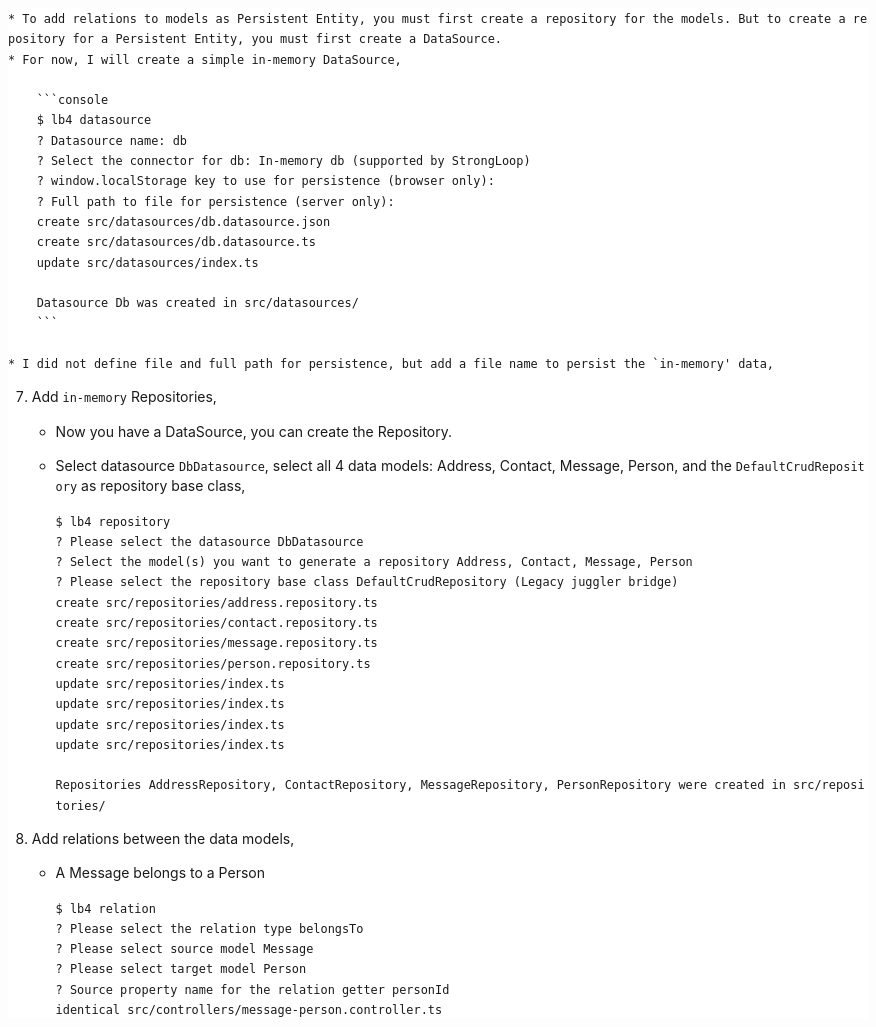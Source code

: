     * To add relations to models as Persistent Entity, you must first create a repository for the models. But to create a repository for a Persistent Entity, you must first create a DataSource.
    * For now, I will create a simple in-memory DataSource,

		```console
		$ lb4 datasource
		? Datasource name: db
		? Select the connector for db: In-memory db (supported by StrongLoop)
		? window.localStorage key to use for persistence (browser only): 
		? Full path to file for persistence (server only): 
		create src/datasources/db.datasource.json
		create src/datasources/db.datasource.ts
		update src/datasources/index.ts

		Datasource Db was created in src/datasources/
		```

	* I did not define file and full path for persistence, but add a file name to persist the `in-memory' data,
   
7. Add `in-memory` Repositories,

	* Now you have a DataSource, you can create the Repository.
	* Select datasource `DbDatasource`, select all 4 data models: Address, Contact, Message, Person, and the `DefaultCrudRepository` as repository base class,
  
		```console
		$ lb4 repository
		? Please select the datasource DbDatasource
		? Select the model(s) you want to generate a repository Address, Contact, Message, Person
		? Please select the repository base class DefaultCrudRepository (Legacy juggler bridge)
		create src/repositories/address.repository.ts
		create src/repositories/contact.repository.ts
		create src/repositories/message.repository.ts
		create src/repositories/person.repository.ts
		update src/repositories/index.ts
		update src/repositories/index.ts
		update src/repositories/index.ts
		update src/repositories/index.ts

		Repositories AddressRepository, ContactRepository, MessageRepository, PersonRepository were created in src/repositories/
		```

8. Add relations between the data models,

    *  A Message belongs to a Person

		```console
		$ lb4 relation
		? Please select the relation type belongsTo
		? Please select source model Message
		? Please select target model Person
		? Source property name for the relation getter personId
		identical src/controllers/message-person.controller.ts
		```
